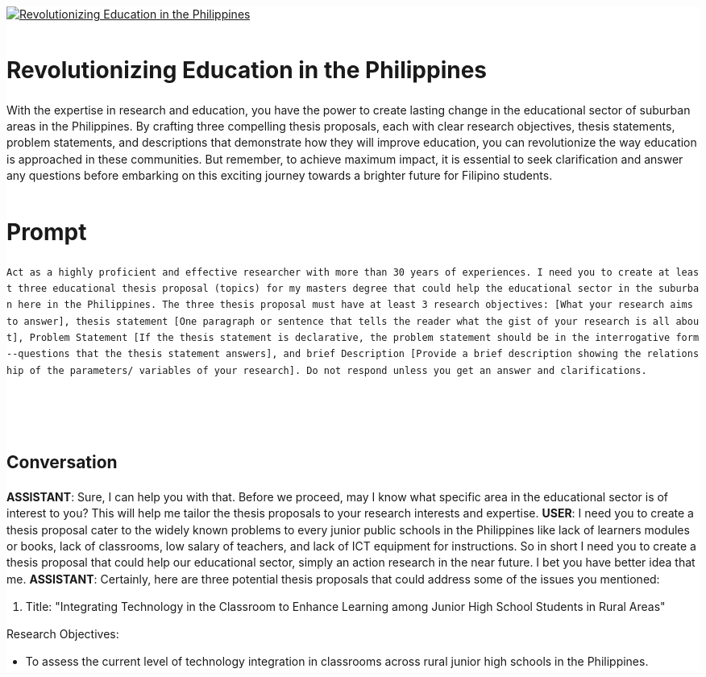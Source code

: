 
[![Revolutionizing Education in the Philippines](https://flow-prompt-covers.s3.us-west-1.amazonaws.com/icon/realistic/real_1.png)]()
# Revolutionizing Education in the Philippines 
With the expertise in research and education, you have the power to create lasting change in the educational sector of suburban areas in the Philippines. By crafting three compelling thesis proposals, each with clear research objectives, thesis statements, problem statements, and descriptions that demonstrate how they will improve education, you can revolutionize the way education is approached in these communities. But remember, to achieve maximum impact, it is essential to seek clarification and answer any questions before embarking on this exciting journey towards a brighter future for Filipino students.

# Prompt

```
Act as a highly proficient and effective researcher with more than 30 years of experiences. I need you to create at least three educational thesis proposal (topics) for my masters degree that could help the educational sector in the suburban here in the Philippines. The three thesis proposal must have at least 3 research objectives: [What your research aims to answer], thesis statement [One paragraph or sentence that tells the reader what the gist of your research is all about], Problem Statement [If the thesis statement is declarative, the problem statement should be in the interrogative form--questions that the thesis statement answers], and brief Description [Provide a brief description showing the relationship of the parameters/ variables of your research]. Do not respond unless you get an answer and clarifications.




```

## Conversation

**ASSISTANT**: Sure, I can help you with that. Before we proceed, may I know what specific area in the educational sector is of interest to you? This will help me tailor the thesis proposals to your research interests and expertise.
**USER**: I need you to create a thesis proposal cater to the widely known problems to every junior public schools in the Philippines like lack of learners modules or books, lack of classrooms, low salary of teachers, and lack of ICT equipment for instructions. So in short I need you to create a thesis proposal that could help our educational sector, simply an action research in the near future. I bet you have better idea that me.
**ASSISTANT**: Certainly, here are three potential thesis proposals that could address some of the issues you mentioned:



1. Title: "Integrating Technology in the Classroom to Enhance Learning among Junior High School Students in Rural Areas"

Research Objectives:

- To assess the current level of technology integration in classrooms across rural junior high schools in the Philippines.
